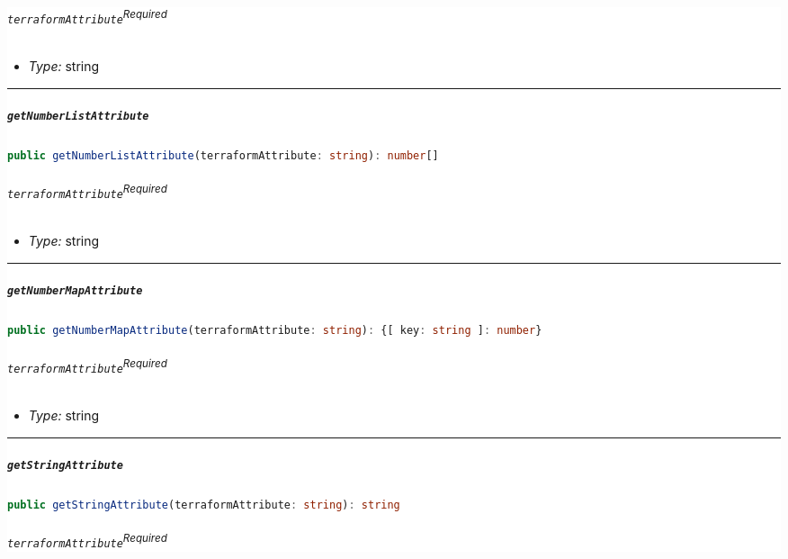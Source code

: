 ###### `terraformAttribute`<sup>Required</sup> <a name="terraformAttribute" id="rhizo-co-terraform-provider-oci.dataOciOpensearchOpensearchClusters.DataOciOpensearchOpensearchClusters.getNumberAttribute.parameter.terraformAttribute"></a>

- *Type:* string

---

##### `getNumberListAttribute` <a name="getNumberListAttribute" id="rhizo-co-terraform-provider-oci.dataOciOpensearchOpensearchClusters.DataOciOpensearchOpensearchClusters.getNumberListAttribute"></a>

```typescript
public getNumberListAttribute(terraformAttribute: string): number[]
```

###### `terraformAttribute`<sup>Required</sup> <a name="terraformAttribute" id="rhizo-co-terraform-provider-oci.dataOciOpensearchOpensearchClusters.DataOciOpensearchOpensearchClusters.getNumberListAttribute.parameter.terraformAttribute"></a>

- *Type:* string

---

##### `getNumberMapAttribute` <a name="getNumberMapAttribute" id="rhizo-co-terraform-provider-oci.dataOciOpensearchOpensearchClusters.DataOciOpensearchOpensearchClusters.getNumberMapAttribute"></a>

```typescript
public getNumberMapAttribute(terraformAttribute: string): {[ key: string ]: number}
```

###### `terraformAttribute`<sup>Required</sup> <a name="terraformAttribute" id="rhizo-co-terraform-provider-oci.dataOciOpensearchOpensearchClusters.DataOciOpensearchOpensearchClusters.getNumberMapAttribute.parameter.terraformAttribute"></a>

- *Type:* string

---

##### `getStringAttribute` <a name="getStringAttribute" id="rhizo-co-terraform-provider-oci.dataOciOpensearchOpensearchClusters.DataOciOpensearchOpensearchClusters.getStringAttribute"></a>

```typescript
public getStringAttribute(terraformAttribute: string): string
```

###### `terraformAttribute`<sup>Required</sup> <a name="terraformAttribute" id="rhizo-co-terraform-provider-oci.dataOciOpensearchOpensearchClusters.DataOciOpensearchOpensearchClusters.getStringAttribute.parameter.terraformAttribute"></a>
